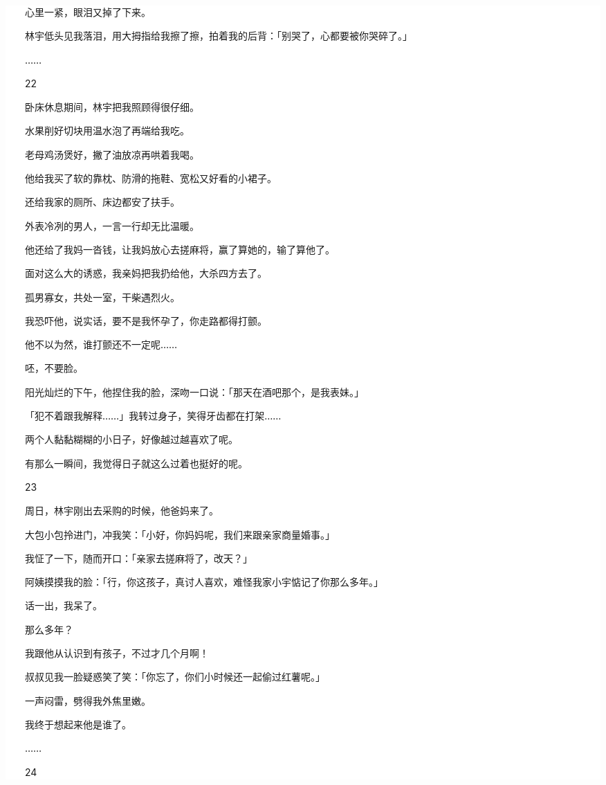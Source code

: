 &emsp;&emsp;心里一紧，眼泪又掉了下来。  
  
&emsp;&emsp;林宇低头见我落泪，用大拇指给我擦了擦，拍着我的后背：「别哭了，心都要被你哭碎了。」  
  
&emsp;&emsp;……  
  
&emsp;&emsp;22  
  
&emsp;&emsp;卧床休息期间，林宇把我照顾得很仔细。  
  
&emsp;&emsp;水果削好切块用温水泡了再端给我吃。  
  
&emsp;&emsp;老母鸡汤煲好，撇了油放凉再哄着我喝。  
  
&emsp;&emsp;他给我买了软的靠枕、防滑的拖鞋、宽松又好看的小裙子。  
  
&emsp;&emsp;还给我家的厕所、床边都安了扶手。  
  
&emsp;&emsp;外表冷冽的男人，一言一行却无比温暖。  
  
&emsp;&emsp;他还给了我妈一沓钱，让我妈放心去搓麻将，赢了算她的，输了算他了。  
  
&emsp;&emsp;面对这么大的诱惑，我亲妈把我扔给他，大杀四方去了。  
  
&emsp;&emsp;孤男寡女，共处一室，干柴遇烈火。  
  
&emsp;&emsp;我恐吓他，说实话，要不是我怀孕了，你走路都得打颤。  
  
&emsp;&emsp;他不以为然，谁打颤还不一定呢……  
  
&emsp;&emsp;呸，不要脸。  
  
&emsp;&emsp;阳光灿烂的下午，他捏住我的脸，深吻一口说：「那天在酒吧那个，是我表妹。」  
  
&emsp;&emsp;「犯不着跟我解释……」我转过身子，笑得牙齿都在打架……  
  
&emsp;&emsp;两个人黏黏糊糊的小日子，好像越过越喜欢了呢。  
  
&emsp;&emsp;有那么一瞬间，我觉得日子就这么过着也挺好的呢。  
  
&emsp;&emsp;23  
  
&emsp;&emsp;周日，林宇刚出去采购的时候，他爸妈来了。  
  
&emsp;&emsp;大包小包拎进门，冲我笑：「小好，你妈妈呢，我们来跟亲家商量婚事。」  
  
&emsp;&emsp;我怔了一下，随而开口：「亲家去搓麻将了，改天？」  
  
&emsp;&emsp;阿姨摸摸我的脸：「行，你这孩子，真讨人喜欢，难怪我家小宇惦记了你那么多年。」  
  
&emsp;&emsp;话一出，我呆了。  
  
&emsp;&emsp;那么多年？  
  
&emsp;&emsp;我跟他从认识到有孩子，不过才几个月啊！  
  
&emsp;&emsp;叔叔见我一脸疑惑笑了笑：「你忘了，你们小时候还一起偷过红薯呢。」  
  
&emsp;&emsp;一声闷雷，劈得我外焦里嫩。  
  
&emsp;&emsp;我终于想起来他是谁了。  
  
&emsp;&emsp;……  
  
&emsp;&emsp;24  
  